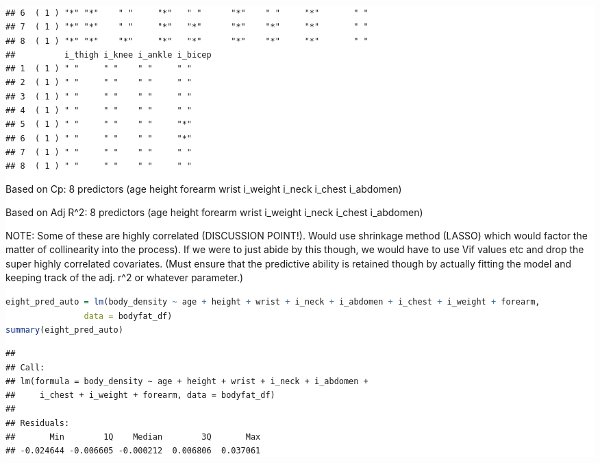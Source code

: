     ## 6  ( 1 ) "*" "*"    " "     "*"   " "      "*"    " "     "*"       " "  
    ## 7  ( 1 ) "*" "*"    " "     "*"   "*"      "*"    "*"     "*"       " "  
    ## 8  ( 1 ) "*" "*"    "*"     "*"   "*"      "*"    "*"     "*"       " "  
    ##          i_thigh i_knee i_ankle i_bicep
    ## 1  ( 1 ) " "     " "    " "     " "    
    ## 2  ( 1 ) " "     " "    " "     " "    
    ## 3  ( 1 ) " "     " "    " "     " "    
    ## 4  ( 1 ) " "     " "    " "     " "    
    ## 5  ( 1 ) " "     " "    " "     "*"    
    ## 6  ( 1 ) " "     " "    " "     "*"    
    ## 7  ( 1 ) " "     " "    " "     " "    
    ## 8  ( 1 ) " "     " "    " "     " "

Based on Cp: 8 predictors (age height forearm wrist i_weight i_neck
i_chest i_abdomen)

Based on Adj R^2: 8 predictors (age height forearm wrist i_weight i_neck
i_chest i_abdomen)

NOTE: Some of these are highly correlated (DISCUSSION POINT!). Would use
shrinkage method (LASSO) which would factor the matter of collinearity
into the process). If we were to just abide by this though, we would
have to use Vif values etc and drop the super highly correlated
covariates. (Must ensure that the predictive ability is retained though
by actually fitting the model and keeping track of the adj. r^2 or
whatever parameter.)

``` r
eight_pred_auto = lm(body_density ~ age + height + wrist + i_neck + i_abdomen + i_chest + i_weight + forearm, 
                data = bodyfat_df)
summary(eight_pred_auto)
```

    ## 
    ## Call:
    ## lm(formula = body_density ~ age + height + wrist + i_neck + i_abdomen + 
    ##     i_chest + i_weight + forearm, data = bodyfat_df)
    ## 
    ## Residuals:
    ##       Min        1Q    Median        3Q       Max 
    ## -0.024644 -0.006605 -0.000212  0.006806  0.037061 